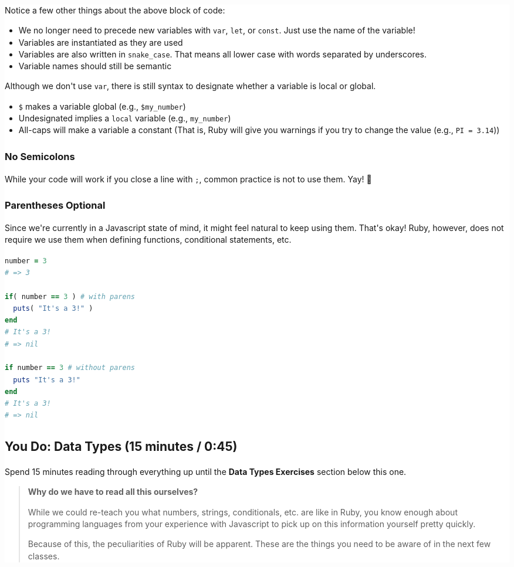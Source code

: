 Notice a few other things about the above block of code:

* We no longer need to precede new variables with `var`, `let`, or `const`. Just use the name of
  the variable!
* Variables are instantiated as they are used
* Variables are also written in `snake_case`. That means all lower case with
  words separated by underscores.
* Variable names should still be semantic

Although we don't use `var`, there is still syntax to designate whether a
variable is local or global.

* `$` makes a variable global (e.g., `$my_number`)
* Undesignated implies a `local` variable (e.g., `my_number`)
* All-caps will make a variable a constant (That is, Ruby will give you warnings
  if you try to change the value (e.g., `PI = 3.14`))

### No Semicolons

While your code will work if you close a line with `;`, common practice is not
to use them. Yay! 🎉

### Parentheses Optional

Since we're currently in a Javascript state of mind, it might feel natural to
keep using them. That's okay! Ruby, however, does not require we use them when
defining functions, conditional statements, etc.

```rb
number = 3
# => 3

if( number == 3 ) # with parens
  puts( "It's a 3!" )
end
# It's a 3!
# => nil

if number == 3 # without parens
  puts "It's a 3!"
end
# It's a 3!
# => nil
```

## You Do: Data Types (15 minutes / 0:45)

Spend 15 minutes reading through everything up until the **Data Types
Exercises** section below this one.

> **Why do we have to read all this ourselves?**
>
>While we could re-teach you what numbers, strings, conditionals, etc. are like
>in Ruby, you know enough about programming languages from your experience with
>Javascript to pick up on this information yourself pretty quickly.
>
>Because of this, the peculiarities of Ruby will be apparent. These are the
>things you need to be aware of in the next few classes.
